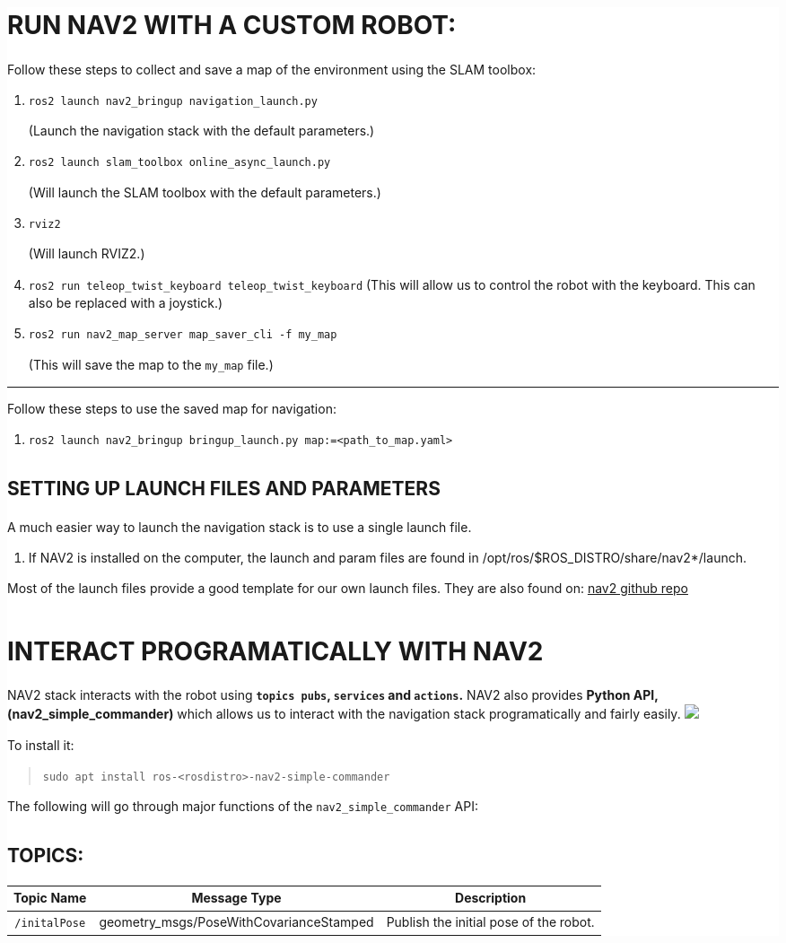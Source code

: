 # RUN NAV2 WITH A CUSTOM ROBOT:

Follow these steps to collect and save a map of the environment using the SLAM toolbox:
1. `ros2 launch nav2_bringup navigation_launch.py` 

   (Launch the navigation stack with the default parameters.)

1. `ros2 launch slam_toolbox online_async_launch.py` 

   (Will launch the SLAM toolbox with the default parameters.)

1. `rviz2`

   (Will launch RVIZ2.)

1. `ros2 run teleop_twist_keyboard teleop_twist_keyboard`
   (This will allow us to control the robot with the keyboard.
   This can also be replaced with a joystick.)

1. `ros2 run nav2_map_server map_saver_cli -f my_map`
   
   (This will save the map to the `my_map` file.)

-----

Follow these steps to use the saved map for navigation:
1. `ros2 launch nav2_bringup bringup_launch.py map:=<path_to_map.yaml>`


## SETTING UP LAUNCH FILES AND PARAMETERS
A much easier way to launch the navigation stack is to use a single launch file.

1. If NAV2 is installed on the computer, the launch and param files are found in /opt/ros/$ROS_DISTRO/share/nav2*/launch. 

Most of the launch files provide a good template for our own launch files.
They are also found on: [nav2 github repo](https://github.com/ros-planning/navigation2)
   

# INTERACT PROGRAMATICALLY WITH NAV2
NAV2 stack interacts with the robot using **`topics pubs`, `services` and `actions`.**
NAV2 also provides **Python API, (nav2_simple_commander)** which allows us to interact with the navigation stack programatically and fairly easily.
<img src="../assets/images/Nav2/NAV2_programmaticaly.png" width="800">

To install it:
> `sudo apt install ros-<rosdistro>-nav2-simple-commander`

The following will go through major functions of the `nav2_simple_commander` API:

## TOPICS:

| Topic Name | Message Type | Description |
|:----------:|:------------:|:-----------:|
| `/initalPose` | geometry_msgs/PoseWithCovarianceStamped | Publish the initial pose of the robot. |
